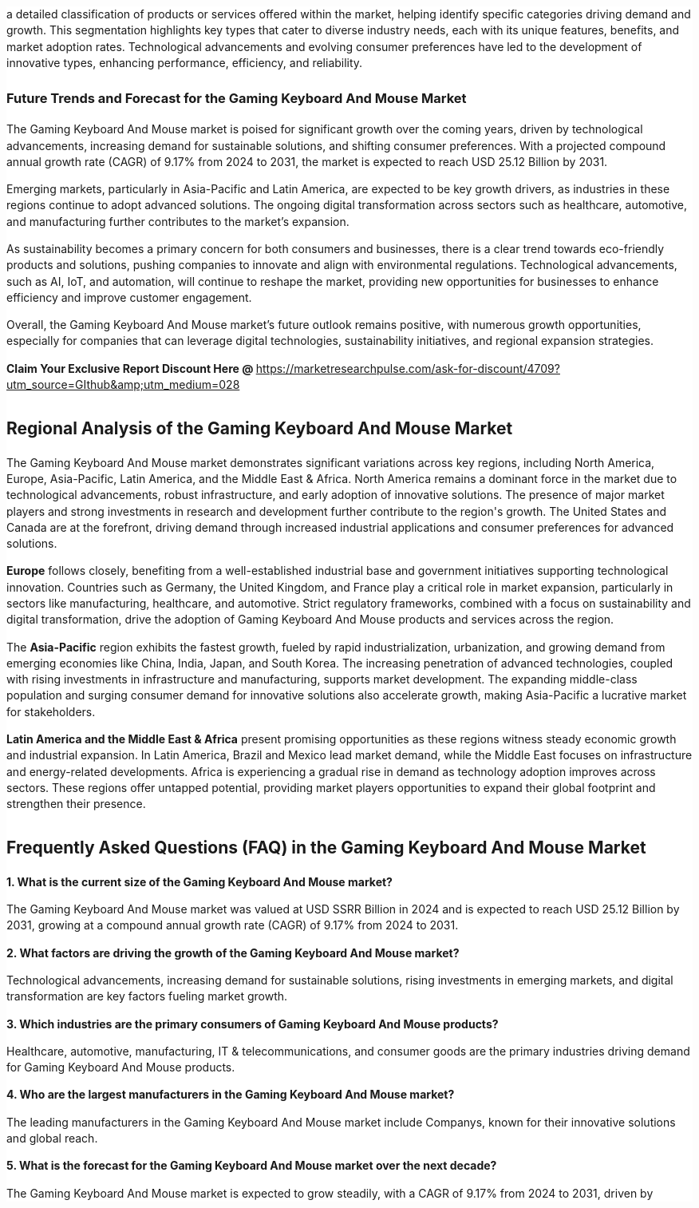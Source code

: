 a detailed classification of products or services offered within the market, helping identify specific categories driving demand and growth. This segmentation highlights key types that cater to diverse industry needs, each with its unique features, benefits, and market adoption rates. Technological advancements and evolving consumer preferences have led to the development of innovative types, enhancing performance, efficiency, and reliability.</p><h3>Future Trends and Forecast for the Gaming Keyboard And Mouse Market</h3><p>The Gaming Keyboard And Mouse market is poised for significant growth over the coming years, driven by technological advancements, increasing demand for sustainable solutions, and shifting consumer preferences. With a projected compound annual growth rate (CAGR) of 9.17% from 2024 to 2031, the market is expected to reach USD 25.12 Billion by 2031.</p><p>Emerging markets, particularly in Asia-Pacific and Latin America, are expected to be key growth drivers, as industries in these regions continue to adopt advanced solutions. The ongoing digital transformation across sectors such as healthcare, automotive, and manufacturing further contributes to the market&rsquo;s expansion.</p><p>As sustainability becomes a primary concern for both consumers and businesses, there is a clear trend towards eco-friendly products and solutions, pushing companies to innovate and align with environmental regulations. Technological advancements, such as AI, IoT, and automation, will continue to reshape the market, providing new opportunities for businesses to enhance efficiency and improve customer engagement.</p><p>Overall, the Gaming Keyboard And Mouse market&rsquo;s future outlook remains positive, with numerous growth opportunities, especially for companies that can leverage digital technologies, sustainability initiatives, and regional expansion strategies.</p><p><strong>Claim Your Exclusive Report Discount Here @ </strong><a href="https://marketresearchpulse.com/ask-for-discount/4709?utm_source=GIthub&amp;utm_medium=028">https://marketresearchpulse.com/ask-for-discount/4709?utm_source=GIthub&amp;utm_medium=028</a></p><h2><strong>Regional Analysis of the Gaming Keyboard And Mouse Market</strong></h2><p>The Gaming Keyboard And Mouse market demonstrates significant variations across key regions, including North America, Europe, Asia-Pacific, Latin America, and the Middle East &amp; Africa. North America remains a dominant force in the market due to technological advancements, robust infrastructure, and early adoption of innovative solutions. The presence of major market players and strong investments in research and development further contribute to the region's growth. The United States and Canada are at the forefront, driving demand through increased industrial applications and consumer preferences for advanced solutions.</p><p><strong>Europe</strong> follows closely, benefiting from a well-established industrial base and government initiatives supporting technological innovation. Countries such as Germany, the United Kingdom, and France play a critical role in market expansion, particularly in sectors like manufacturing, healthcare, and automotive. Strict regulatory frameworks, combined with a focus on sustainability and digital transformation, drive the adoption of Gaming Keyboard And Mouse products and services across the region.</p><p>The <strong>Asia-Pacific</strong> region exhibits the fastest growth, fueled by rapid industrialization, urbanization, and growing demand from emerging economies like China, India, Japan, and South Korea. The increasing penetration of advanced technologies, coupled with rising investments in infrastructure and manufacturing, supports market development. The expanding middle-class population and surging consumer demand for innovative solutions also accelerate growth, making Asia-Pacific a lucrative market for stakeholders.</p><p><strong>Latin America and the Middle East &amp; Africa</strong> present promising opportunities as these regions witness steady economic growth and industrial expansion. In Latin America, Brazil and Mexico lead market demand, while the Middle East focuses on infrastructure and energy-related developments. Africa is experiencing a gradual rise in demand as technology adoption improves across sectors. These regions offer untapped potential, providing market players opportunities to expand their global footprint and strengthen their presence.</p><h2><strong>Frequently Asked Questions (FAQ) in the Gaming Keyboard And Mouse Market</strong></h2><p><strong>1. What is the current size of the Gaming Keyboard And Mouse market?</strong></p><p>The Gaming Keyboard And Mouse market was valued at USD SSRR Billion in 2024 and is expected to reach USD 25.12 Billion by 2031, growing at a compound annual growth rate (CAGR) of 9.17% from 2024 to 2031.</p><p><strong>2. What factors are driving the growth of the Gaming Keyboard And Mouse market?</strong></p><p>Technological advancements, increasing demand for sustainable solutions, rising investments in emerging markets, and digital transformation are key factors fueling market growth.</p><p><strong>3. Which industries are the primary consumers of Gaming Keyboard And Mouse products?</strong></p><p>Healthcare, automotive, manufacturing, IT &amp; telecommunications, and consumer goods are the primary industries driving demand for Gaming Keyboard And Mouse products.</p><p><strong>4. Who are the largest manufacturers in the Gaming Keyboard And Mouse market?</strong></p><p>The leading manufacturers in the Gaming Keyboard And Mouse market include Companys, known for their innovative solutions and global reach.</p><p><strong>5. What is the forecast for the Gaming Keyboard And Mouse market over the next decade?</strong></p><p>The Gaming Keyboard And Mouse market is expected to grow steadily, with a CAGR of 9.17% from 2024 to 2031, driven by